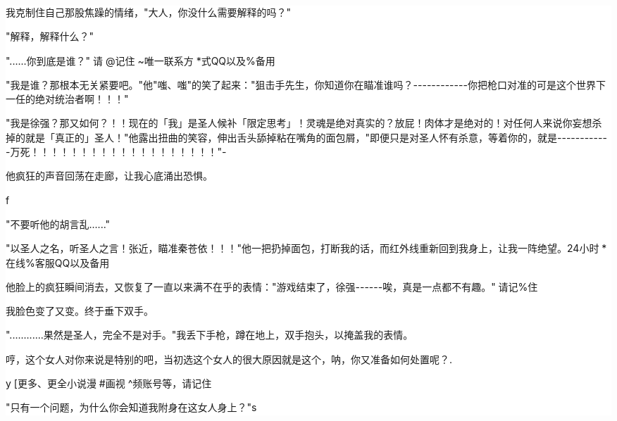 



我克制住自己那股焦躁的情绪，"大人，你没什么需要解释的吗？"





"解释，解释什么？"



"......你到底是谁？" 请 @记住 ~唯一联系方 *式QQ以及%备用



"我是谁？那根本无关紧要吧。"他"嗤、嗤"的笑了起来："狙击手先生，你知道你在瞄准谁吗？------------你把枪口对准的可是这个世界下一任的绝对统治者啊！！！"





"我是徐强？那又如何？！！现在的「我」是圣人候补「限定思考」！灵魂是绝对真实的？放屁！肉体才是绝对的！对任何人来说你妄想杀掉的就是「真正的」圣人！"他露出扭曲的笑容，伸出舌头舔掉粘在嘴角的面包屑，"即便只是对圣人怀有杀意，等着你的，就是------------万死！！！！！！！！！！！！！！！！！！！"-



他疯狂的声音回荡在走廊，让我心底涌出恐惧。

f





"不要听他的胡言乱......"





"以圣人之名，听圣人之言！张近，瞄准秦苍依！！！"他一把扔掉面包，打断我的话，而红外线重新回到我身上，让我一阵绝望。24小时 *在线%客服QQ以及备用





他脸上的疯狂瞬间消去，又恢复了一直以来满不在乎的表情："游戏结束了，徐强------唉，真是一点都不有趣。" 请记%住



我脸色变了又变。终于垂下双手。



"............果然是圣人，完全不是对手。"我丢下手枪，蹲在地上，双手抱头，以掩盖我的表情。



哼，这个女人对你来说是特别的吧，当初选这个女人的很大原因就是这个，呐，你又准备如何处置呢？.

y [更多、更全小说漫 #画视 ^频账号等，请记住



"只有一个问题，为什么你会知道我附身在这女人身上？"s


